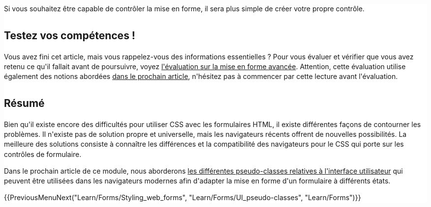Si vous souhaitez être capable de contrôler la mise en forme, il sera plus simple de créer votre propre contrôle.

## Testez vos compétences&nbsp;!

Vous avez fini cet article, mais vous rappelez-vous des informations essentielles&nbsp;? Pour vous évaluer et vérifier que vous avez retenu ce qu'il fallait avant de poursuivre, voyez [l'évaluation sur la mise en forme avancée](/fr/docs/Learn/Forms/Test_your_skills:_Advanced_styling). Attention, cette évaluation utilise également des notions abordées [dans le prochain article](/fr/docs/Learn/Forms/UI_pseudo-classes), n'hésitez pas à commencer par cette lecture avant l'évaluation.

## Résumé

Bien qu'il existe encore des difficultés pour utiliser CSS avec les formulaires HTML, il existe différentes façons de contourner les problèmes. Il n'existe pas de solution propre et universelle, mais les navigateurs récents offrent de nouvelles possibilités. La meilleure des solutions consiste à connaître les différences et la compatibilité des navigateurs pour le CSS qui porte sur les contrôles de formulaire.

Dans le prochain article de ce module, nous aborderons [les différentes pseudo-classes relatives à l'interface utilisateur](/fr/docs/Learn/Forms/UI_pseudo-classes) qui peuvent être utilisées dans les navigateurs modernes afin d'adapter la mise en forme d'un formulaire à différents états.

{{PreviousMenuNext("Learn/Forms/Styling_web_forms", "Learn/Forms/UI_pseudo-classes", "Learn/Forms")}}
